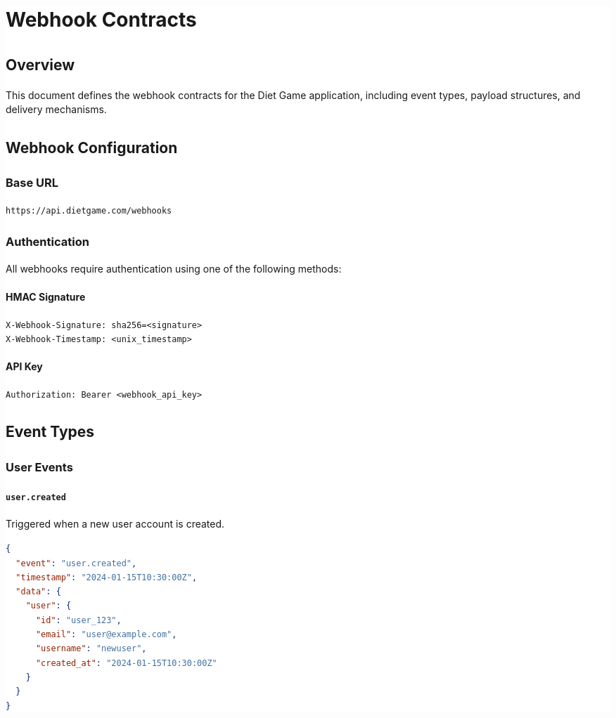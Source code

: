# Webhook Contracts

## Overview
This document defines the webhook contracts for the Diet Game application, including event types, payload structures, and delivery mechanisms.

## Webhook Configuration

### Base URL
```
https://api.dietgame.com/webhooks
```

### Authentication
All webhooks require authentication using one of the following methods:

#### HMAC Signature
```
X-Webhook-Signature: sha256=<signature>
X-Webhook-Timestamp: <unix_timestamp>
```

#### API Key
```
Authorization: Bearer <webhook_api_key>
```

## Event Types

### User Events

#### `user.created`
Triggered when a new user account is created.

```json
{
  "event": "user.created",
  "timestamp": "2024-01-15T10:30:00Z",
  "data": {
    "user": {
      "id": "user_123",
      "email": "user@example.com",
      "username": "newuser",
      "created_at": "2024-01-15T10:30:00Z"
    }
  }
}
```
